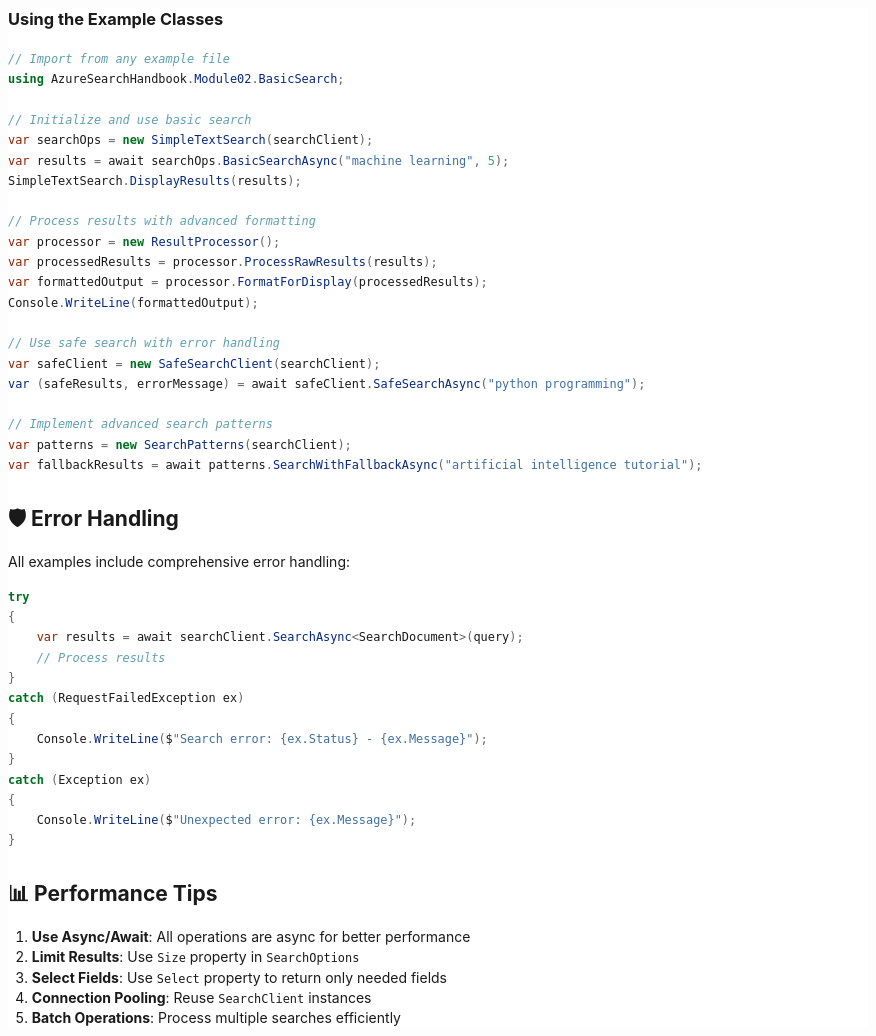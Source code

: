### Using the Example Classes
```csharp
// Import from any example file
using AzureSearchHandbook.Module02.BasicSearch;

// Initialize and use basic search
var searchOps = new SimpleTextSearch(searchClient);
var results = await searchOps.BasicSearchAsync("machine learning", 5);
SimpleTextSearch.DisplayResults(results);

// Process results with advanced formatting
var processor = new ResultProcessor();
var processedResults = processor.ProcessRawResults(results);
var formattedOutput = processor.FormatForDisplay(processedResults);
Console.WriteLine(formattedOutput);

// Use safe search with error handling
var safeClient = new SafeSearchClient(searchClient);
var (safeResults, errorMessage) = await safeClient.SafeSearchAsync("python programming");

// Implement advanced search patterns
var patterns = new SearchPatterns(searchClient);
var fallbackResults = await patterns.SearchWithFallbackAsync("artificial intelligence tutorial");
```

## 🛡️ Error Handling

All examples include comprehensive error handling:
```csharp
try
{
    var results = await searchClient.SearchAsync<SearchDocument>(query);
    // Process results
}
catch (RequestFailedException ex)
{
    Console.WriteLine($"Search error: {ex.Status} - {ex.Message}");
}
catch (Exception ex)
{
    Console.WriteLine($"Unexpected error: {ex.Message}");
}
```

## 📊 Performance Tips

1. **Use Async/Await**: All operations are async for better performance
2. **Limit Results**: Use `Size` property in `SearchOptions`
3. **Select Fields**: Use `Select` property to return only needed fields
4. **Connection Pooling**: Reuse `SearchClient` instances
5. **Batch Operations**: Process multiple searches efficiently
